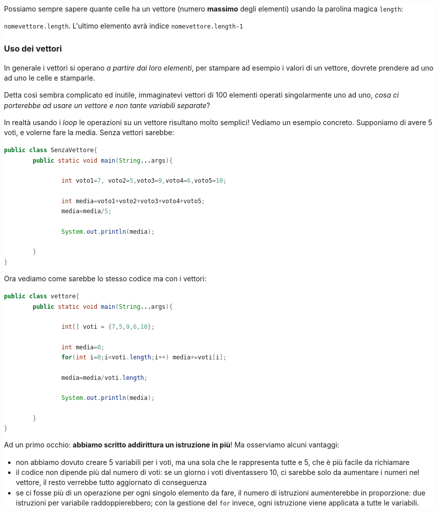Possiamo sempre sapere quante celle ha un vettore (numero **massimo** degli elementi) usando la parolina magica `length`:

`nomevettore.length`. L'ultimo elemento avrà indice `nomevettore.length-1`

### Uso dei vettori
In generale i vettori si operano *a partire dai loro elementi*, per stampare ad esempio i valori di un vettore, dovrete prendere ad uno ad uno le celle e stamparle. 

Detta così sembra complicato ed inutile, immaginatevi vettori di 100 elementi operati singolarmente uno ad uno, *cosa ci porterebbe ad usare un vettore e non tante variabili separate*?

In realtà usando i *loop* le operazioni su un vettore risultano molto semplici! 
Vediamo un esempio concreto. Supponiamo di avere 5 voti, e volerne fare la media.
Senza vettori sarebbe: 

```java
public class SenzaVettore{
        public static void main(String...args){

                int voto1=7, voto2=5,voto3=9,voto4=6,voto5=10;

                int media=voto1+voto2+voto3+voto4+voto5; 
                media=media/5;

                System.out.println(media);

        }
}
```

Ora vediamo come sarebbe  lo stesso codice ma con i vettori: 

```java 
public class vettore{
        public static void main(String...args){

                int[] voti = {7,5,9,6,10};

                int media=0;  
                for(int i=0;i<voti.length;i++) media+=voti[i];

                media=media/voti.length;

                System.out.println(media);

        }
}
```

Ad un primo occhio: **abbiamo scritto addirittura un istruzione in più**! Ma osserviamo alcuni vantaggi: 
- non abbiamo dovuto creare 5 variabili per i voti, ma una sola che le rappresenta tutte e 5, che è più facile da richiamare
- il codice non dipende più dal numero di voti: se un giorno i voti diventassero 10, ci sarebbe solo da aumentare i numeri nel vettore, il resto verrebbe tutto aggiornato di conseguenza
- se ci fosse più di un operazione per ogni singolo elemento da fare, il numero di istruzioni aumenterebbe in proporzione: due istruzioni per variabile raddoppierebbero; con la gestione del `for` invece, ogni istruzione viene applicata a tutte le variabili.
